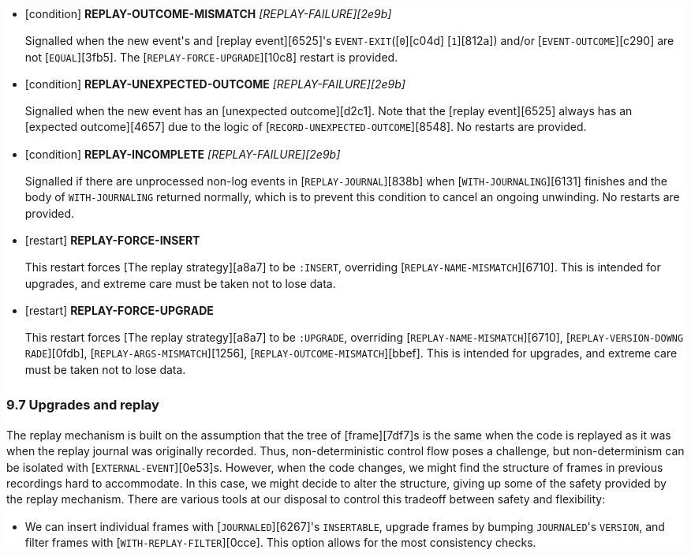 - [condition] **REPLAY-OUTCOME-MISMATCH** *[REPLAY-FAILURE][2e9b]*

    Signalled when the new event's and [replay event][6525]'s
    `EVENT-EXIT`([`0`][c04d] [`1`][812a]) and/or [`EVENT-OUTCOME`][c290] are not [`EQUAL`][3fb5]. The
    [`REPLAY-FORCE-UPGRADE`][10c8] restart is provided.

<a id="x-28JOURNAL-3AREPLAY-UNEXPECTED-OUTCOME-20CONDITION-29"></a>

- [condition] **REPLAY-UNEXPECTED-OUTCOME** *[REPLAY-FAILURE][2e9b]*

    Signalled when the new event has an
    [unexpected outcome][d2c1]. Note that the [replay event][6525] always has an
    [expected outcome][4657] due to the logic of [`RECORD-UNEXPECTED-OUTCOME`][8548]. No
    restarts are provided.

<a id="x-28JOURNAL-3AREPLAY-INCOMPLETE-20CONDITION-29"></a>

- [condition] **REPLAY-INCOMPLETE** *[REPLAY-FAILURE][2e9b]*

    Signalled if there are unprocessed non-log events in
    [`REPLAY-JOURNAL`][838b] when [`WITH-JOURNALING`][6131] finishes and the body of
    `WITH-JOURNALING` returned normally, which is to prevent this
    condition to cancel an ongoing unwinding. No restarts are provided.

<a id="x-28JOURNAL-3AREPLAY-FORCE-INSERT-20RESTART-29"></a>

- [restart] **REPLAY-FORCE-INSERT**

    This restart forces [The replay strategy][a8a7] to be `:INSERT`, overriding
    [`REPLAY-NAME-MISMATCH`][6710]. This is intended for upgrades, and extreme
    care must be taken not to lose data.

<a id="x-28JOURNAL-3AREPLAY-FORCE-UPGRADE-20RESTART-29"></a>

- [restart] **REPLAY-FORCE-UPGRADE**

    This restart forces [The replay strategy][a8a7] to be `:UPGRADE`, overriding
    [`REPLAY-NAME-MISMATCH`][6710], [`REPLAY-VERSION-DOWNGRADE`][0fdb],
    [`REPLAY-ARGS-MISMATCH`][1256], [`REPLAY-OUTCOME-MISMATCH`][bbef]. This is intended for
    upgrades, and extreme care must be taken not to lose data.

<a id="x-28JOURNAL-3A-40UPGRADES-AND-REPLAY-20MGL-PAX-3ASECTION-29"></a>

### 9.7 Upgrades and replay

The replay mechanism is built on the assumption that the tree of
[frame][7df7]s is the same when the code is replayed as it was when the
replay journal was originally recorded. Thus, non-deterministic
control flow poses a challenge, but non-determinism can be isolated
with [`EXTERNAL-EVENT`][0e53]s. However, when the code changes, we might find
the structure of frames in previous recordings hard to accommodate.
In this case, we might decide to alter the structure, giving up some
of the safety provided by the replay mechanism. There are various
tools at our disposal to control this tradeoff between safety and
flexibility:

- We can insert individual frames with [`JOURNALED`][6267]'s `INSERTABLE`,
  upgrade frames by bumping `JOURNALED`'s `VERSION`, and filter frames
  with [`WITH-REPLAY-FILTER`][0cce]. This option allows for the most
  consistency checks.


[mock-object]: https://en.wikipedia.org/wiki/Mock_object
[journaling-fs]: https://en.wikipedia.org/wiki/Journaling_file_system
[event-sourcing]: https://martinfowler.com/eaaDev/EventSourcing.html